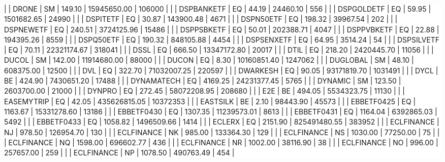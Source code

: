 |  | DRONE | SM | 149.10 | 15945650.00 | 106000 |
|  | DSPBANKETF | EQ | 44.19 | 24460.10 | 556 |
|  | DSPGOLDETF | EQ | 59.95 | 1501682.65 | 24990 |
|  | DSPITETF | EQ | 30.87 | 143900.48 | 4671 |
|  | DSPN50ETF | EQ | 198.32 | 39967.54 | 202 |
|  | DSPNEWETF | EQ | 240.51 | 3724125.96 | 15486 |
|  | DSPPSBKETF | EQ | 50.01 | 202388.71 | 4047 |
|  | DSPPVBKETF | EQ | 22.88 | 194395.26 | 8559 |
|  | DSPQ50ETF | EQ | 190.32 | 848105.88 | 4454 |
|  | DSPSENXETF | EQ | 64.95 | 3514.24 | 54 |
|  | DSPSILVETF | EQ | 70.11 | 22321174.67 | 318041 |
|  | DSSL | EQ | 666.50 | 13347172.80 | 20017 |
|  | DTIL | EQ | 218.20 | 2420445.70 | 11056 |
|  | DUCOL | SM | 142.00 | 11914680.00 | 88000 |
|  | DUCON | EQ | 8.30 | 10160851.40 | 1247062 |
|  | DUGLOBAL | SM | 48.10 | 608375.00 | 12500 |
|  | DVL | EQ | 322.70 | 71032007.25 | 220597 |
|  | DWARKESH | EQ | 90.05 | 93171819.70 | 1031491 |
|  | DYCL | BE | 424.90 | 7430651.20 | 17488 |
|  | DYNAMATECH | EQ | 4169.25 | 24231377.45 | 5765 |
|  | DYNAMIC | SM | 123.50 | 2603700.00 | 21000 |
|  | DYNPRO | EQ | 272.45 | 58072208.95 | 208680 |
|  | E2E | BE | 494.05 | 5534323.75 | 11130 |
|  | EASEMYTRIP | EQ | 42.05 | 435626815.05 | 10372353 |
|  | EASTSILK | BE | 2.10 | 98443.90 | 45573 |
|  | EBBETF0425 | EQ | 1163.67 | 15331278.60 | 13186 |
|  | EBBETF0430 | EQ | 1307.35 | 11239573.01 | 8613 |
|  | EBBETF0431 | EQ | 1164.04 | 6392865.03 | 5492 |
|  | EBBETF0433 | EQ | 1058.82 | 1496509.66 | 1414 |
|  | ECLERX | EQ | 2151.90 | 825491480.55 | 383952 |
|  | ECLFINANCE | NJ | 978.50 | 126954.70 | 130 |
|  | ECLFINANCE | NK | 985.00 | 133364.30 | 129 |
|  | ECLFINANCE | NS | 1030.00 | 77250.00 | 75 |
|  | ECLFINANCE | NQ | 1598.00 | 696602.77 | 436 |
|  | ECLFINANCE | NR | 1002.00 | 38116.90 | 38 |
|  | ECLFINANCE | NO | 996.00 | 257657.00 | 259 |
|  | ECLFINANCE | NP | 1078.50 | 490763.49 | 454 |